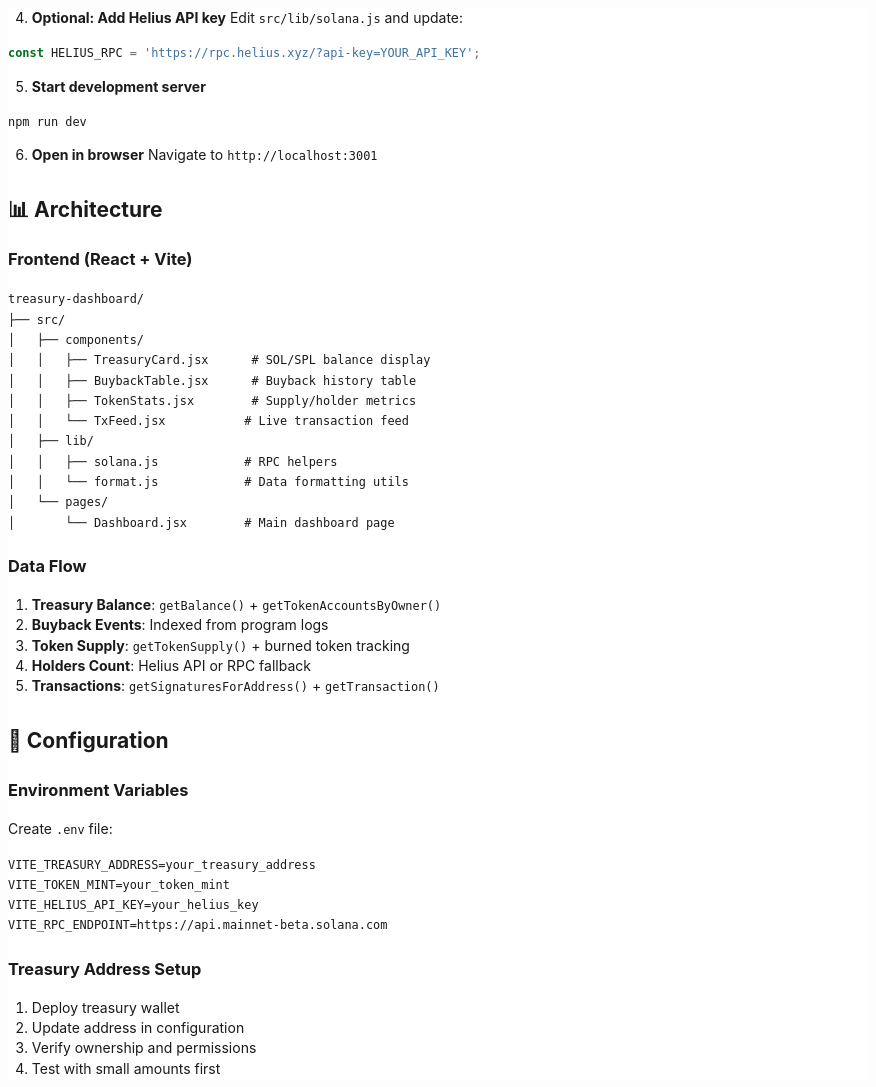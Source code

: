 4. **Optional: Add Helius API key**
Edit `src/lib/solana.js` and update:
```javascript
const HELIUS_RPC = 'https://rpc.helius.xyz/?api-key=YOUR_API_KEY';
```

5. **Start development server**
```bash
npm run dev
```

6. **Open in browser**
Navigate to `http://localhost:3001`

## 📊 Architecture

### Frontend (React + Vite)
```
treasury-dashboard/
├── src/
│   ├── components/
│   │   ├── TreasuryCard.jsx      # SOL/SPL balance display
│   │   ├── BuybackTable.jsx      # Buyback history table
│   │   ├── TokenStats.jsx        # Supply/holder metrics
│   │   └── TxFeed.jsx           # Live transaction feed
│   ├── lib/
│   │   ├── solana.js            # RPC helpers
│   │   └── format.js            # Data formatting utils
│   └── pages/
│       └── Dashboard.jsx        # Main dashboard page
```

### Data Flow
1. **Treasury Balance**: `getBalance()` + `getTokenAccountsByOwner()`
2. **Buyback Events**: Indexed from program logs
3. **Token Supply**: `getTokenSupply()` + burned token tracking
4. **Holders Count**: Helius API or RPC fallback
5. **Transactions**: `getSignaturesForAddress()` + `getTransaction()`

## 🔧 Configuration

### Environment Variables
Create `.env` file:
```env
VITE_TREASURY_ADDRESS=your_treasury_address
VITE_TOKEN_MINT=your_token_mint
VITE_HELIUS_API_KEY=your_helius_key
VITE_RPC_ENDPOINT=https://api.mainnet-beta.solana.com
```

### Treasury Address Setup
1. Deploy treasury wallet
2. Update address in configuration
3. Verify ownership and permissions
4. Test with small amounts first

